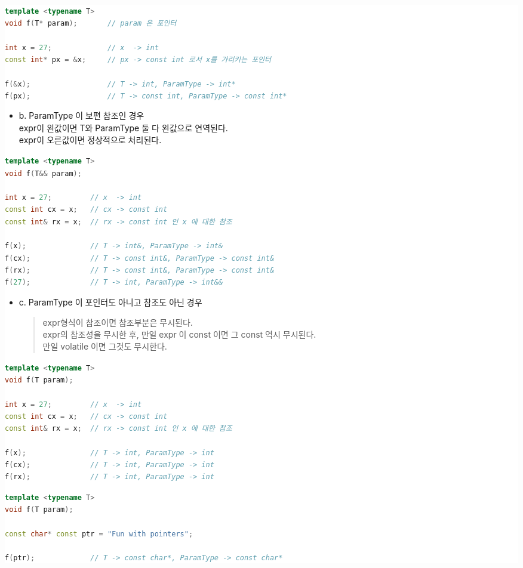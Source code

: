 ```cpp
template <typename T>
void f(T* param);       // param 은 포인터 

int x = 27;             // x  -> int 
const int* px = &x;     // px -> const int 로서 x를 가리키는 포인터 

f(&x);                  // T -> int, ParamType -> int*
f(px);                  // T -> const int, ParamType -> const int*
```

- b. ParamType 이 보편 참조인 경우  
  expr이 왼값이면 T와 ParamType 둘 다 왼값으로 연역된다.  
  expr이 오른값이면 정상적으로 처리된다. 

```cpp
template <typename T>
void f(T&& param);

int x = 27;         // x  -> int 
const int cx = x;   // cx -> const int
const int& rx = x;  // rx -> const int 인 x 에 대한 참조 

f(x);               // T -> int&, ParamType -> int&
f(cx);              // T -> const int&, ParamType -> const int&
f(rx);              // T -> const int&, ParamType -> const int&
f(27);              // T -> int, ParamType -> int&& 
```

- c. ParamType 이 포인터도 아니고 참조도 아닌 경우  
  > expr형식이 참조이면 참조부분은 무시된다.   
  > expr의 참조성을 무시한 후, 만일 expr 이 const 이면 그 const 역시 무시된다.  
  > 만일 volatile 이면 그것도 무시한다.  

```cpp
template <typename T>
void f(T param);

int x = 27;         // x  -> int 
const int cx = x;   // cx -> const int
const int& rx = x;  // rx -> const int 인 x 에 대한 참조 

f(x);               // T -> int, ParamType -> int
f(cx);              // T -> int, ParamType -> int
f(rx);              // T -> int, ParamType -> int
```

```cpp
template <typename T>
void f(T param);

const char* const ptr = "Fun with pointers";

f(ptr);             // T -> const char*, ParamType -> const char*
```

